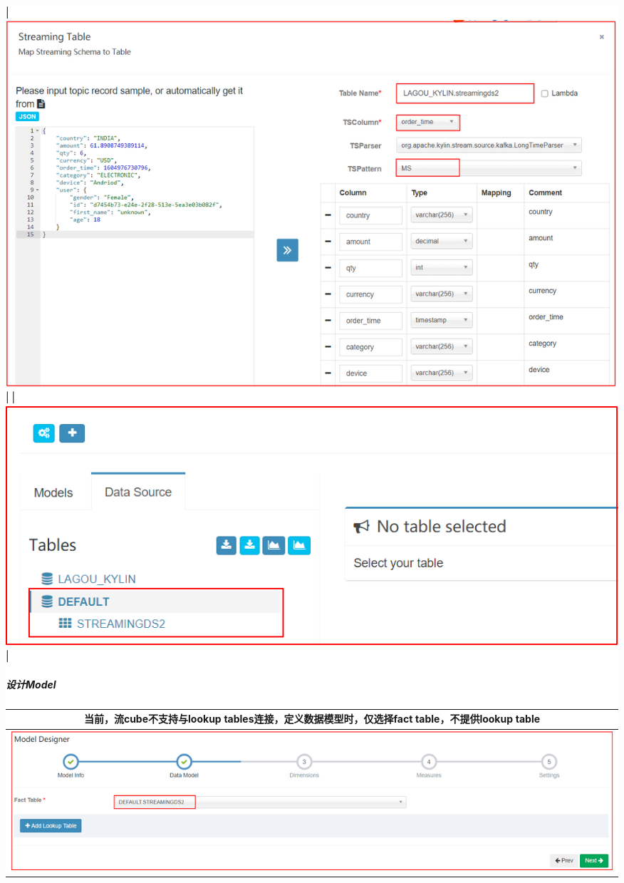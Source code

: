 | ![image-20201111093911652](/resource/kylin/assets/image-20201111093911652.png) |
| ![image-20201111094012007](/resource/kylin/assets/image-20201111094012007.png) |



##### 设计Model

| 当前，流cube不支持与lookup tables连接，定义数据模型时，仅选择fact table，不提供lookup table |
| ------------------------------------------------------------ |
| ![image-20201111094607143](/resource/kylin/assets/image-20201111094607143.png) |